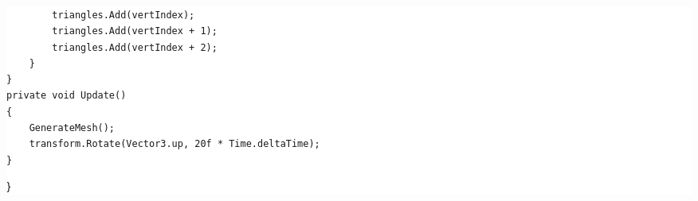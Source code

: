             triangles.Add(vertIndex);
            triangles.Add(vertIndex + 1);
            triangles.Add(vertIndex + 2);
        }
    }
    private void Update()
    {
        GenerateMesh();
        transform.Rotate(Vector3.up, 20f * Time.deltaTime);
    }
}
</code></pre>
</body>
</html>
